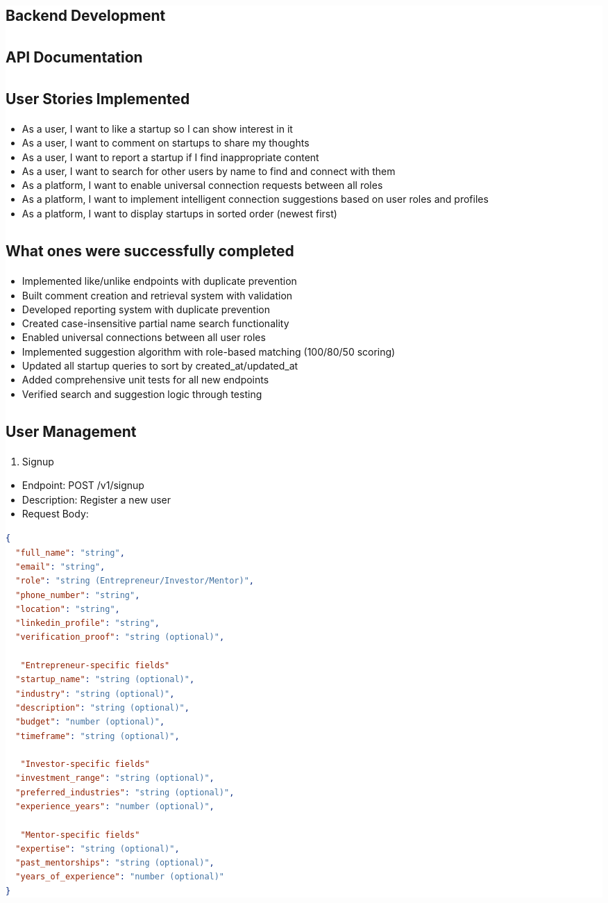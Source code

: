 

## Backend Development
## API Documentation

## User Stories Implemented
- As a user, I want to like a startup so I can show interest in it
- As a user, I want to comment on startups to share my thoughts
- As a user, I want to report a startup if I find inappropriate content
- As a user, I want to search for other users by name to find and connect with them
- As a platform, I want to enable universal connection requests between all roles
- As a platform, I want to implement intelligent connection suggestions based on user roles and profiles
- As a platform, I want to display startups in sorted order (newest first)

## What ones were successfully completed 
- Implemented like/unlike endpoints with duplicate prevention
- Built comment creation and retrieval system with validation
- Developed reporting system with duplicate prevention
- Created case-insensitive partial name search functionality
- Enabled universal connections between all user roles
- Implemented suggestion algorithm with role-based matching (100/80/50 scoring)
- Updated all startup queries to sort by created_at/updated_at
- Added comprehensive unit tests for all new endpoints
- Verified search and suggestion logic through testing


## User Management
1. Signup
- Endpoint: POST /v1/signup
- Description: Register a new user
- Request Body:
```json
{
  "full_name": "string",
  "email": "string",
  "role": "string (Entrepreneur/Investor/Mentor)",
  "phone_number": "string",
  "location": "string",
  "linkedin_profile": "string",
  "verification_proof": "string (optional)",
  
   "Entrepreneur-specific fields"
  "startup_name": "string (optional)",
  "industry": "string (optional)",
  "description": "string (optional)",
  "budget": "number (optional)",
  "timeframe": "string (optional)",
  
   "Investor-specific fields"
  "investment_range": "string (optional)",
  "preferred_industries": "string (optional)",
  "experience_years": "number (optional)",
  
   "Mentor-specific fields"
  "expertise": "string (optional)",
  "past_mentorships": "string (optional)",
  "years_of_experience": "number (optional)"
}
```
